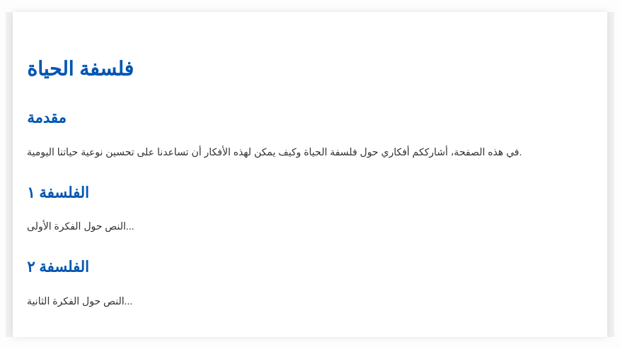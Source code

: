 <!DOCTYPE html>
<html lang="ar">
<head>
    <meta charset="UTF-8">
    <meta name="viewport" content="width=device-width, initial-scale=1.0">
    <title>فلسفة الحياة</title>
    <style>
        body {
            font-family: 'Arial', sans-serif;
            margin: 0;
            padding: 0;
            background: #f0f0f0;
            color: #333;
            line-height: 1.6;
        }
        .container {
            max-width: 800px;
            margin: 20px auto;
            background: #fff;
            padding: 20px;
            box-shadow: 0 0 10px rgba(0, 0, 0, 0.1);
        }
        h1, h2 {
            color: #0056b3;
        }
        p {
            margin: 20px 0;
        }
    </style>
</head>
<body>
    <div class="container">
        <h1>فلسفة الحياة</h1>
        <h2>مقدمة</h2>
        <p>في هذه الصفحة، أشارككم أفكاري حول فلسفة الحياة وكيف يمكن لهذه الأفكار أن تساعدنا على تحسين نوعية حياتنا اليومية.</p>
        <h2>الفلسفة ١</h2>
        <p>النص حول الفكرة الأولى...</p>
        <h2>الفلسفة ٢</h2>
        <p>النص حول الفكرة الثانية...</p>
        <!-- يمكنك إضافة المزيد من الفلسفات هنا -->
    </div>
</body>
</html>
